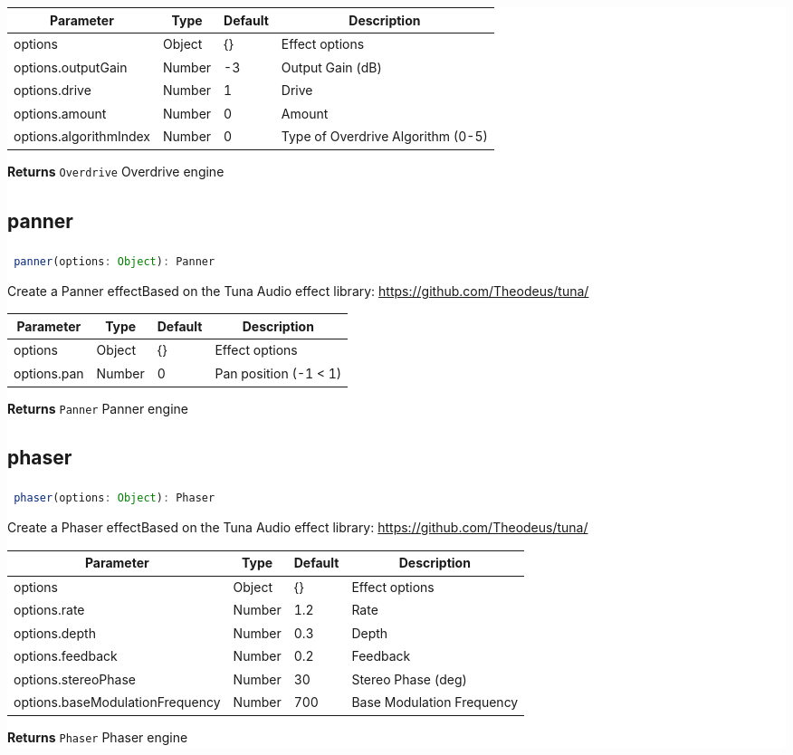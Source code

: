 |Parameter|Type|Default|Description|
|---|---|---|---|
|options|Object|{}|Effect options|
|options.outputGain|Number|-3|Output Gain (dB)|
|options.drive|Number|1|Drive|
|options.amount|Number|0|Amount|
|options.algorithmIndex|Number|0|Type of Overdrive Algorithm (0-5)|
**Returns** `Overdrive` Overdrive engine


## panner

```ts
 panner(options: Object): Panner
```

Create a Panner effectBased on the Tuna Audio effect library: <a
      href="https://github.com/Theodeus/tuna/"
      target="_blank"
    >
      https://github.com/Theodeus/tuna/
    </a>

|Parameter|Type|Default|Description|
|---|---|---|---|
|options|Object|{}|Effect options|
|options.pan|Number|0|Pan position (-1 < 1)|
**Returns** `Panner` Panner engine


## phaser

```ts
 phaser(options: Object): Phaser
```

Create a Phaser effectBased on the Tuna Audio effect library: <a
      href="https://github.com/Theodeus/tuna/"
      target="_blank"
    >
      https://github.com/Theodeus/tuna/
    </a>

|Parameter|Type|Default|Description|
|---|---|---|---|
|options|Object|{}|Effect options|
|options.rate|Number|1.2|Rate|
|options.depth|Number|0.3|Depth|
|options.feedback|Number|0.2|Feedback|
|options.stereoPhase|Number|30|Stereo Phase (deg)|
|options.baseModulationFrequency|Number|700|Base Modulation Frequency|
**Returns** `Phaser` Phaser engine
